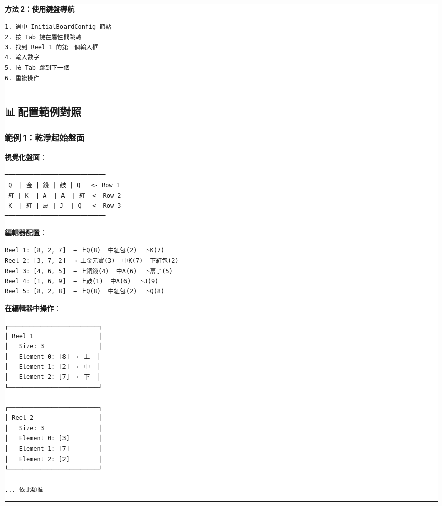 **方法 2：使用鍵盤導航**
```
1. 選中 InitialBoardConfig 節點
2. 按 Tab 鍵在屬性間跳轉
3. 找到 Reel 1 的第一個輸入框
4. 輸入數字
5. 按 Tab 跳到下一個
6. 重複操作
```

---

## 📊 配置範例對照

### 範例 1：乾淨起始盤面

**視覺化盤面**：
```
━━━━━━━━━━━━━━━━━━━━━━━━━━━━
 Q  | 金 | 錢 | 鼓 | Q   <- Row 1
 紅 | K  | A  | A  | 紅  <- Row 2
 K  | 紅 | 扇 | J  | Q   <- Row 3
━━━━━━━━━━━━━━━━━━━━━━━━━━━━
```

**編輯器配置**：
```
Reel 1: [8, 2, 7]  → 上Q(8)  中紅包(2)  下K(7)
Reel 2: [3, 7, 2]  → 上金元寶(3)  中K(7)  下紅包(2)
Reel 3: [4, 6, 5]  → 上銅錢(4)  中A(6)  下扇子(5)
Reel 4: [1, 6, 9]  → 上鼓(1)  中A(6)  下J(9)
Reel 5: [8, 2, 8]  → 上Q(8)  中紅包(2)  下Q(8)
```

**在編輯器中操作**：
```
┌─────────────────────────┐
│ Reel 1                  │
│   Size: 3               │
│   Element 0: [8]  ← 上  │
│   Element 1: [2]  ← 中  │
│   Element 2: [7]  ← 下  │
└─────────────────────────┘

┌─────────────────────────┐
│ Reel 2                  │
│   Size: 3               │
│   Element 0: [3]        │
│   Element 1: [7]        │
│   Element 2: [2]        │
└─────────────────────────┘

... 依此類推
```

---